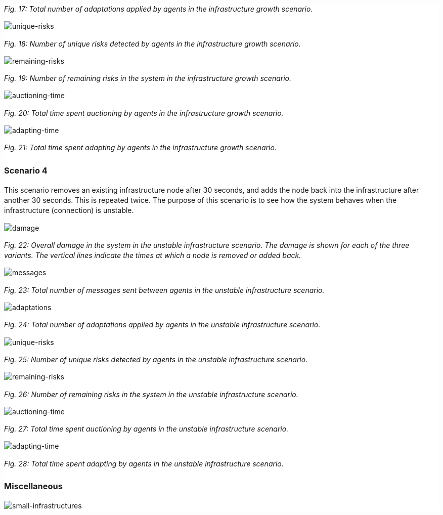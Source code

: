 _Fig. 17: Total number of adaptations applied by agents in the infrastructure growth scenario._

![unique-risks](https://anonymous.4open.science/r/adrian-6565/graphs/scenario-3/unique-risks.png)

_Fig. 18: Number of unique risks detected by agents in the infrastructure growth scenario._

![remaining-risks](https://anonymous.4open.science/r/adrian-6565/graphs/scenario-3/remaining-risks.png)

_Fig. 19: Number of remaining risks in the system in the infrastructure growth scenario._

![auctioning-time](https://anonymous.4open.science/r/adrian-6565/graphs/scenario-3/auctioning-time.png)

_Fig. 20: Total time spent auctioning by agents in the infrastructure growth scenario._

![adapting-time](https://anonymous.4open.science/r/adrian-6565/graphs/scenario-3/adapting-time.png)

_Fig. 21: Total time spent adapting by agents in the infrastructure growth scenario._

### Scenario 4
This scenario removes an existing infrastructure node after 30 seconds, and adds the node back into the infrastructure after another 30 seconds. This is repeated twice. The purpose of this scenario is to see how the system behaves when the infrastructure (connection) is unstable.

![damage](https://anonymous.4open.science/r/adrian-6565/graphs/scenario-4/damage.png)

_Fig. 22: Overall damage in the system in the unstable infrastructure scenario. The damage is shown for each of the three variants. The vertical lines indicate the times at which a node is removed or added back._

![messages](https://anonymous.4open.science/r/adrian-6565/graphs/scenario-4/messages.png)

_Fig. 23: Total number of messages sent between agents in the unstable infrastructure scenario._

![adaptations](https://anonymous.4open.science/r/adrian-6565/graphs/scenario-4/adaptations.png)

_Fig. 24: Total number of adaptations applied by agents in the unstable infrastructure scenario._

![unique-risks](https://anonymous.4open.science/r/adrian-6565/graphs/scenario-4/unique-risks.png)

_Fig. 25: Number of unique risks detected by agents in the unstable infrastructure scenario._

![remaining-risks](https://anonymous.4open.science/r/adrian-6565/graphs/scenario-4/remaining-risks.png)

_Fig. 26: Number of remaining risks in the system in the unstable infrastructure scenario._

![auctioning-time](https://anonymous.4open.science/r/adrian-6565/graphs/scenario-4/auctioning-time.png)

_Fig. 27: Total time spent auctioning by agents in the unstable infrastructure scenario._

![adapting-time](https://anonymous.4open.science/r/adrian-6565/graphs/scenario-4/adapting-time.png)

_Fig. 28: Total time spent adapting by agents in the unstable infrastructure scenario._

### Miscellaneous
![small-infrastructures](https://anonymous.4open.science/r/adrian-6565/graphs/small-infra.png)
